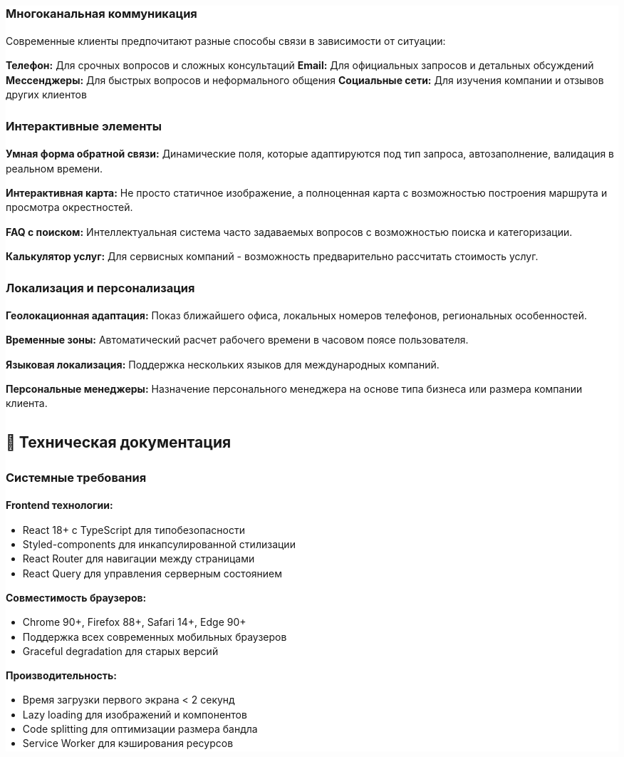 ### Многоканальная коммуникация

Современные клиенты предпочитают разные способы связи в зависимости от ситуации:

**Телефон:** Для срочных вопросов и сложных консультаций
**Email:** Для официальных запросов и детальных обсуждений  
**Мессенджеры:** Для быстрых вопросов и неформального общения
**Социальные сети:** Для изучения компании и отзывов других клиентов

### Интерактивные элементы

**Умная форма обратной связи:** Динамические поля, которые адаптируются под тип запроса, автозаполнение, валидация в реальном времени.

**Интерактивная карта:** Не просто статичное изображение, а полноценная карта с возможностью построения маршрута и просмотра окрестностей.

**FAQ с поиском:** Интеллектуальная система часто задаваемых вопросов с возможностью поиска и категоризации.

**Калькулятор услуг:** Для сервисных компаний - возможность предварительно рассчитать стоимость услуг.

### Локализация и персонализация

**Геолокационная адаптация:** Показ ближайшего офиса, локальных номеров телефонов, региональных особенностей.

**Временные зоны:** Автоматический расчет рабочего времени в часовом поясе пользователя.

**Языковая локализация:** Поддержка нескольких языков для международных компаний.

**Персональные менеджеры:** Назначение персонального менеджера на основе типа бизнеса или размера компании клиента.

## 🔧 Техническая документация

### Системные требования

**Frontend технологии:**
- React 18+ с TypeScript для типобезопасности
- Styled-components для инкапсулированной стилизации
- React Router для навигации между страницами
- React Query для управления серверным состоянием

**Совместимость браузеров:**
- Chrome 90+, Firefox 88+, Safari 14+, Edge 90+
- Поддержка всех современных мобильных браузеров
- Graceful degradation для старых версий

**Производительность:**
- Время загрузки первого экрана < 2 секунд
- Lazy loading для изображений и компонентов
- Code splitting для оптимизации размера бандла
- Service Worker для кэширования ресурсов
